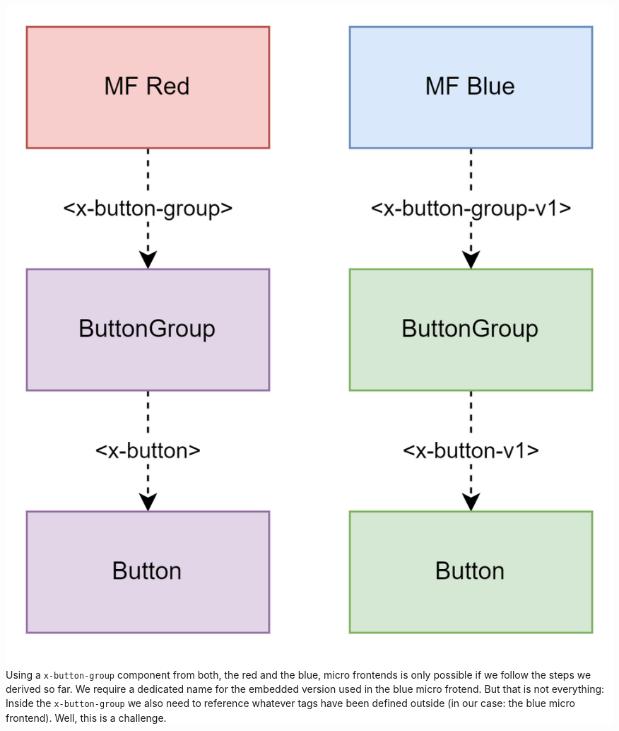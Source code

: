 ![](./images/2022-09-01-14-57-40.png)

Using a `x-button-group` component from both, the red and the blue, micro frontends is only possible if we follow the steps we derived so far. We require a dedicated name for the embedded version used in the blue micro frotend. But that is not everything: Inside the `x-button-group` we also need to reference whatever tags have been defined outside (in our case: the blue micro frontend). Well, this is a challenge.
